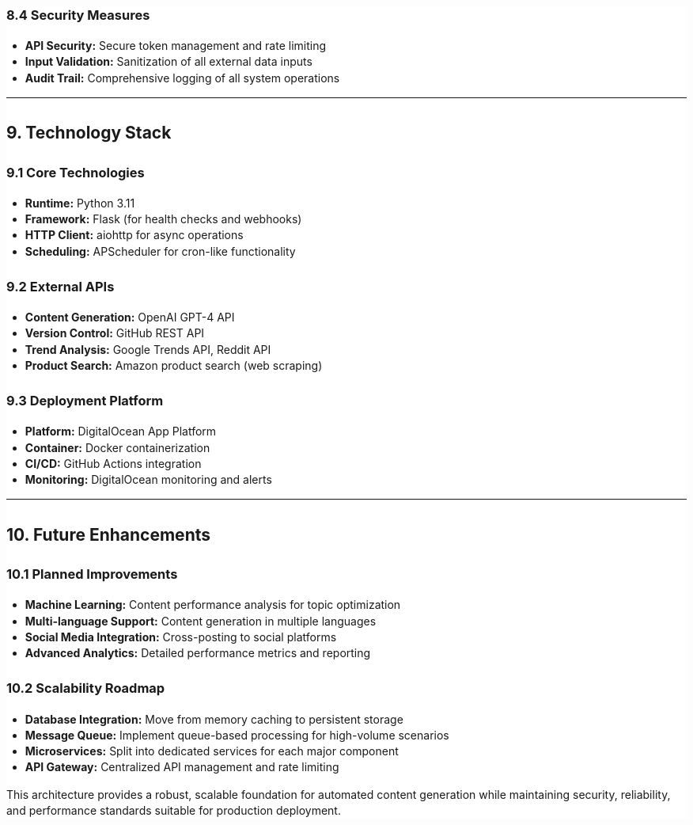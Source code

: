 ### 8.4 Security Measures
- **API Security:** Secure token management and rate limiting
- **Input Validation:** Sanitization of all external data inputs
- **Audit Trail:** Comprehensive logging of all system operations

---

## 9. Technology Stack

### 9.1 Core Technologies
- **Runtime:** Python 3.11
- **Framework:** Flask (for health checks and webhooks)
- **HTTP Client:** aiohttp for async operations
- **Scheduling:** APScheduler for cron-like functionality

### 9.2 External APIs
- **Content Generation:** OpenAI GPT-4 API
- **Version Control:** GitHub REST API
- **Trend Analysis:** Google Trends API, Reddit API
- **Product Search:** Amazon product search (web scraping)

### 9.3 Deployment Platform
- **Platform:** DigitalOcean App Platform
- **Container:** Docker containerization
- **CI/CD:** GitHub Actions integration
- **Monitoring:** DigitalOcean monitoring and alerts

---

## 10. Future Enhancements

### 10.1 Planned Improvements
- **Machine Learning:** Content performance analysis for topic optimization
- **Multi-language Support:** Content generation in multiple languages
- **Social Media Integration:** Cross-posting to social platforms
- **Advanced Analytics:** Detailed performance metrics and reporting

### 10.2 Scalability Roadmap
- **Database Integration:** Move from memory caching to persistent storage
- **Message Queue:** Implement queue-based processing for high-volume scenarios
- **Microservices:** Split into dedicated services for each major component
- **API Gateway:** Centralized API management and rate limiting

This architecture provides a robust, scalable foundation for automated content generation while maintaining security, reliability, and performance standards suitable for production deployment. 